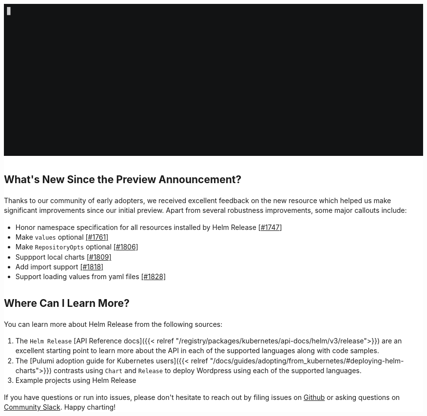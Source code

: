![helm-release](helm-release.gif)

## What's New Since the Preview Announcement?

Thanks to our community of early adopters, we received excellent feedback on the new resource which helped us make significant improvements since our initial preview. Apart from several robustness improvements, some major callouts include:

* Honor namespace specification for all resources installed by Helm Release [[#1747](https://github.com/pulumi/pulumi-kubernetes/pull/1747)]
* Make `values` optional [[#1761]](https://github.com/pulumi/pulumi-kubernetes/pull/1761)
* Make `RepositoryOpts` optional [[#1806]](https://github.com/pulumi/pulumi-kubernetes/pull/1806)
* Suppport local charts [[#1809]](https://github.com/pulumi/pulumi-kubernetes/pull/1809)
* Add import support [[#1818]](https://github.com/pulumi/pulumi-kubernetes/pull/1818)
* Support loading values from yaml files [[#1828]](https://github.com/pulumi/pulumi-kubernetes/pull/1828)

## Where Can I Learn More?

You can learn more about Helm Release from the following sources:

1. The `Helm Release` [API Reference docs]({{< relref "/registry/packages/kubernetes/api-docs/helm/v3/release">}}) are an excellent starting point to learn more about the API in each of the supported languages along with code samples.
2. The [Pulumi adoption guide for Kubernetes users]({{< relref "/docs/guides/adopting/from_kubernetes/#deploying-helm-charts">}}) contrasts using `Chart` and `Release` to deploy Wordpress using each of the supported languages.
3. Example projects using Helm Release
   

If you have questions or run into issues, please don't hesitate to reach out by filing issues on [Github](https://github.com/pulumi/pulumi-kubernetes/issues) or asking questions on [Community Slack](https://slack.pulumi.com). Happy charting!
